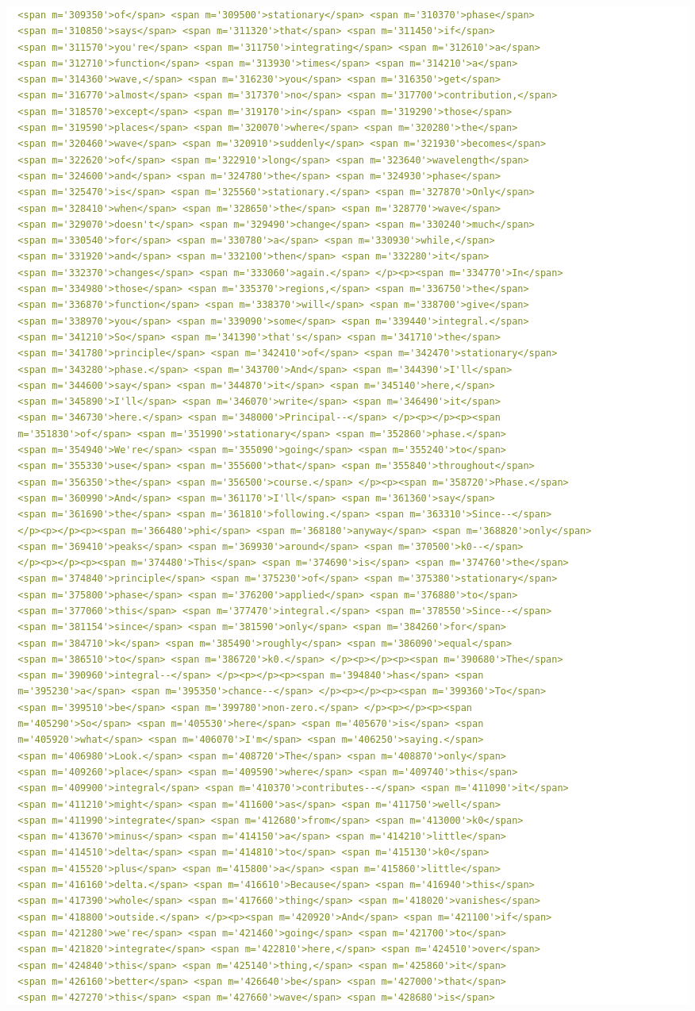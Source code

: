 ```yaml
  <span m='309350'>of</span> <span m='309500'>stationary</span> <span m='310370'>phase</span>
  <span m='310850'>says</span> <span m='311320'>that</span> <span m='311450'>if</span>
  <span m='311570'>you're</span> <span m='311750'>integrating</span> <span m='312610'>a</span>
  <span m='312710'>function</span> <span m='313930'>times</span> <span m='314210'>a</span>
  <span m='314360'>wave,</span> <span m='316230'>you</span> <span m='316350'>get</span>
  <span m='316770'>almost</span> <span m='317370'>no</span> <span m='317700'>contribution,</span>
  <span m='318570'>except</span> <span m='319170'>in</span> <span m='319290'>those</span>
  <span m='319590'>places</span> <span m='320070'>where</span> <span m='320280'>the</span>
  <span m='320460'>wave</span> <span m='320910'>suddenly</span> <span m='321930'>becomes</span>
  <span m='322620'>of</span> <span m='322910'>long</span> <span m='323640'>wavelength</span>
  <span m='324600'>and</span> <span m='324780'>the</span> <span m='324930'>phase</span>
  <span m='325470'>is</span> <span m='325560'>stationary.</span> <span m='327870'>Only</span>
  <span m='328410'>when</span> <span m='328650'>the</span> <span m='328770'>wave</span>
  <span m='329070'>doesn't</span> <span m='329490'>change</span> <span m='330240'>much</span>
  <span m='330540'>for</span> <span m='330780'>a</span> <span m='330930'>while,</span>
  <span m='331920'>and</span> <span m='332100'>then</span> <span m='332280'>it</span>
  <span m='332370'>changes</span> <span m='333060'>again.</span> </p><p><span m='334770'>In</span>
  <span m='334980'>those</span> <span m='335370'>regions,</span> <span m='336750'>the</span>
  <span m='336870'>function</span> <span m='338370'>will</span> <span m='338700'>give</span>
  <span m='338970'>you</span> <span m='339090'>some</span> <span m='339440'>integral.</span>
  <span m='341210'>So</span> <span m='341390'>that's</span> <span m='341710'>the</span>
  <span m='341780'>principle</span> <span m='342410'>of</span> <span m='342470'>stationary</span>
  <span m='343280'>phase.</span> <span m='343700'>And</span> <span m='344390'>I'll</span>
  <span m='344600'>say</span> <span m='344870'>it</span> <span m='345140'>here,</span>
  <span m='345890'>I'll</span> <span m='346070'>write</span> <span m='346490'>it</span>
  <span m='346730'>here.</span> <span m='348000'>Principal--</span> </p><p></p><p><span
  m='351830'>of</span> <span m='351990'>stationary</span> <span m='352860'>phase.</span>
  <span m='354940'>We're</span> <span m='355090'>going</span> <span m='355240'>to</span>
  <span m='355330'>use</span> <span m='355600'>that</span> <span m='355840'>throughout</span>
  <span m='356350'>the</span> <span m='356500'>course.</span> </p><p><span m='358720'>Phase.</span>
  <span m='360990'>And</span> <span m='361170'>I'll</span> <span m='361360'>say</span>
  <span m='361690'>the</span> <span m='361810'>following.</span> <span m='363310'>Since--</span>
  </p><p></p><p><span m='366480'>phi</span> <span m='368180'>anyway</span> <span m='368820'>only</span>
  <span m='369410'>peaks</span> <span m='369930'>around</span> <span m='370500'>k0--</span>
  </p><p></p><p><span m='374480'>This</span> <span m='374690'>is</span> <span m='374760'>the</span>
  <span m='374840'>principle</span> <span m='375230'>of</span> <span m='375380'>stationary</span>
  <span m='375800'>phase</span> <span m='376200'>applied</span> <span m='376880'>to</span>
  <span m='377060'>this</span> <span m='377470'>integral.</span> <span m='378550'>Since--</span>
  <span m='381154'>since</span> <span m='381590'>only</span> <span m='384260'>for</span>
  <span m='384710'>k</span> <span m='385490'>roughly</span> <span m='386090'>equal</span>
  <span m='386510'>to</span> <span m='386720'>k0.</span> </p><p></p><p><span m='390680'>The</span>
  <span m='390960'>integral--</span> </p><p></p><p><span m='394840'>has</span> <span
  m='395230'>a</span> <span m='395350'>chance--</span> </p><p></p><p><span m='399360'>To</span>
  <span m='399510'>be</span> <span m='399780'>non-zero.</span> </p><p></p><p><span
  m='405290'>So</span> <span m='405530'>here</span> <span m='405670'>is</span> <span
  m='405920'>what</span> <span m='406070'>I'm</span> <span m='406250'>saying.</span>
  <span m='406980'>Look.</span> <span m='408720'>The</span> <span m='408870'>only</span>
  <span m='409260'>place</span> <span m='409590'>where</span> <span m='409740'>this</span>
  <span m='409900'>integral</span> <span m='410370'>contributes--</span> <span m='411090'>it</span>
  <span m='411210'>might</span> <span m='411600'>as</span> <span m='411750'>well</span>
  <span m='411990'>integrate</span> <span m='412680'>from</span> <span m='413000'>k0</span>
  <span m='413670'>minus</span> <span m='414150'>a</span> <span m='414210'>little</span>
  <span m='414510'>delta</span> <span m='414810'>to</span> <span m='415130'>k0</span>
  <span m='415520'>plus</span> <span m='415800'>a</span> <span m='415860'>little</span>
  <span m='416160'>delta.</span> <span m='416610'>Because</span> <span m='416940'>this</span>
  <span m='417390'>whole</span> <span m='417660'>thing</span> <span m='418020'>vanishes</span>
  <span m='418800'>outside.</span> </p><p><span m='420920'>And</span> <span m='421100'>if</span>
  <span m='421280'>we're</span> <span m='421460'>going</span> <span m='421700'>to</span>
  <span m='421820'>integrate</span> <span m='422810'>here,</span> <span m='424510'>over</span>
  <span m='424840'>this</span> <span m='425140'>thing,</span> <span m='425860'>it</span>
  <span m='426160'>better</span> <span m='426640'>be</span> <span m='427000'>that</span>
  <span m='427270'>this</span> <span m='427660'>wave</span> <span m='428680'>is</span>
```
